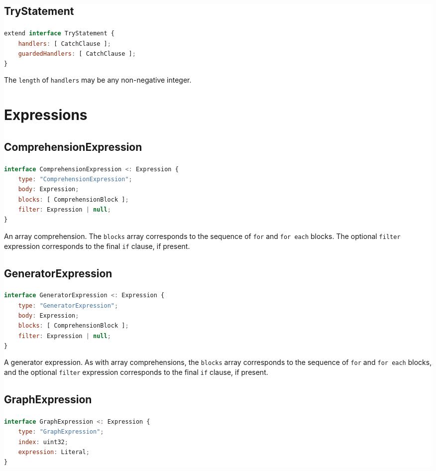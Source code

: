 ## TryStatement

```js
extend interface TryStatement {
    handlers: [ CatchClause ];
    guardedHandlers: [ CatchClause ];
}
```

The `length` of `handlers` may be any non-negative integer.

# Expressions

## ComprehensionExpression

```js
interface ComprehensionExpression <: Expression {
    type: "ComprehensionExpression";
    body: Expression;
    blocks: [ ComprehensionBlock ];
    filter: Expression | null;
}
```

An array comprehension. The `blocks` array corresponds to the sequence of `for` and `for each` blocks. The optional `filter` expression corresponds to the final `if` clause, if present.

## GeneratorExpression

```js
interface GeneratorExpression <: Expression {
    type: "GeneratorExpression";
    body: Expression;
    blocks: [ ComprehensionBlock ];
    filter: Expression | null;
}
```

A generator expression. As with array comprehensions, the `blocks` array corresponds to the sequence of `for` and `for each` blocks, and the optional `filter` expression corresponds to the final `if` clause, if present.

## GraphExpression

```js
interface GraphExpression <: Expression {
    type: "GraphExpression";
    index: uint32;
    expression: Literal;
}
```
